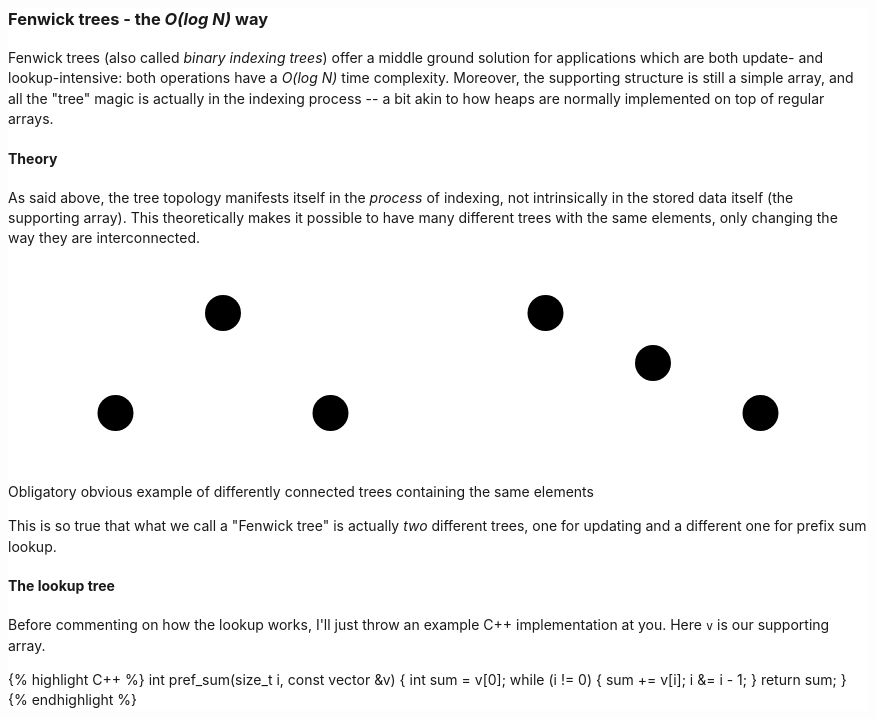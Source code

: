 ### Fenwick trees - the _O(log N)_ way

Fenwick trees (also called _binary indexing trees_) offer a middle ground solution for applications which are both update- and lookup-intensive: both operations have a _O(log N)_ time complexity. Moreover, the supporting structure is still a simple array, and all the "tree" magic is actually in the indexing process -- a bit akin to how heaps are normally implemented on top of regular arrays.

#### Theory

As said above, the tree topology manifests itself in the _process_ of indexing, not intrinsically in the stored data itself (the supporting array). This theoretically makes it possible to have many different trees with the same elements, only changing the way they are interconnected.

<svg width="100%" height="200">
  <line class="tree nline" x1="12.5%" y1="75%" x2="25%"   y2="25%"/>
  <line class="tree nline" x1="37.5%" y1="75%" x2="25%"   y2="25%"/>
  <line class="tree nline" x1="75%"   y1="50%" x2="62.5%" y2="25%"/>
  <line class="tree nline" x1="87.5%" y1="75%" x2="75%"   y2="50%"/>
  <circle class="tree ncircle" r="18" cx="25%"   cy="25%"/>
  <circle class="tree ncircle" r="18" cx="12.5%" cy="75%"/>
  <circle class="tree ncircle" r="18" cx="37.5%" cy="75%"/>
  <circle class="tree ncircle" r="18" cx="62.5%" cy="25%"/>
  <circle class="tree ncircle" r="18" cx="75%"   cy="50%"/>
  <circle class="tree ncircle" r="18" cx="87.5%" cy="75%"/>
  <text class="tree ntext" dy=".3em" x="25%"   y="25%">0</text>
  <text class="tree ntext" dy=".3em" x="12.5%" y="75%">1</text>
  <text class="tree ntext" dy=".3em" x="37.5%" y="75%">2</text>
  <text class="tree ntext" dy=".3em" x="62.5%" y="25%">0</text>
  <text class="tree ntext" dy=".3em" x="75%"   y="50%">1</text>
  <text class="tree ntext" dy=".3em" x="87.5%" y="75%">2</text>
</svg>

<span class="caption">Obligatory obvious example of differently connected trees containing the same elements</span>

This is so true that what we call a "Fenwick tree" is actually _two_ different trees, one for updating and a different one for prefix sum lookup.

#### The lookup tree

Before commenting on how the lookup works, I'll just throw an example C++ implementation at you. Here `v` is our supporting array.

{% highlight C++ %}
int pref_sum(size_t i, const vector<int> &v) {
    int sum = v[0];
    while (i != 0) {
        sum += v[i];
        i &= i - 1;
    }
    return sum;
}
{% endhighlight %}


[SX]: http://cs.stackexchange.com/a/10541/48627
[Paper]: http://citeseerx.ist.psu.edu/viewdoc/summary?doi=10.1.1.14.8917
[Wiki]: https://en.wikipedia.org/wiki/Fenwick_tree
[Witten]: http://web.stanford.edu/class/ee398a/handouts/papers/WittenACM87ArithmCoding.pdf
[WikiPrefix]: https://en.wikipedia.org/wiki/Prefix_sum
[Wiki2c]: https://en.wikipedia.org/wiki/Two%27s_complement
[Bizarro]: https://en.wikipedia.org/wiki/Bizarro_World